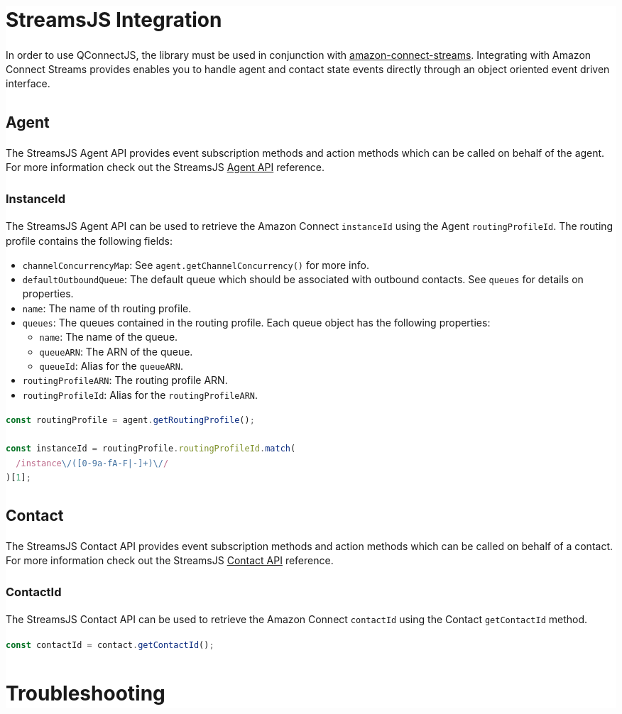 # StreamsJS Integration

In order to use QConnectJS, the library must be used in conjunction with [amazon-connect-streams](https://github.com/amazon-connect/amazon-connect-streams). Integrating with Amazon
Connect Streams provides enables you to handle agent and contact state events directly through an object oriented event driven interface.

## Agent

The StreamsJS Agent API provides event subscription methods and action methods which can be called on behalf of the agent. For more information check out the StreamsJS [Agent API](https://github.com/amazon-connect/amazon-connect-streams/blob/master/Documentation.md#agent-api) reference.
### InstanceId

The StreamsJS Agent API can be used to retrieve the Amazon Connect `instanceId` using the Agent `routingProfileId`. The routing profile contains the following fields:

* `channelConcurrencyMap`: See `agent.getChannelConcurrency()` for more info.
* `defaultOutboundQueue`: The default queue which should be associated with outbound contacts. See `queues` for details on properties.
* `name`: The name of th routing profile.
* `queues`: The queues contained in the routing profile. Each queue object has the following properties:
  * `name`: The name of the queue.
  * `queueARN`: The ARN of the queue.
  * `queueId`: Alias for the `queueARN`.
* `routingProfileARN`: The routing profile ARN.
* `routingProfileId`: Alias for the `routingProfileARN`.

```js
const routingProfile = agent.getRoutingProfile();

const instanceId = routingProfile.routingProfileId.match(
  /instance\/([0-9a-fA-F|-]+)\//
)[1];
```

## Contact

The StreamsJS Contact API provides event subscription methods and action methods which can be called on behalf of a contact. For more information check out the StreamsJS [Contact API](https://github.com/amazon-connect/amazon-connect-streams/blob/master/Documentation.md#contact-api) reference.
### ContactId

The StreamsJS Contact API can be used to retrieve the Amazon Connect `contactId` using the Contact `getContactId` method.

```js
const contactId = contact.getContactId();
```

# Troubleshooting
